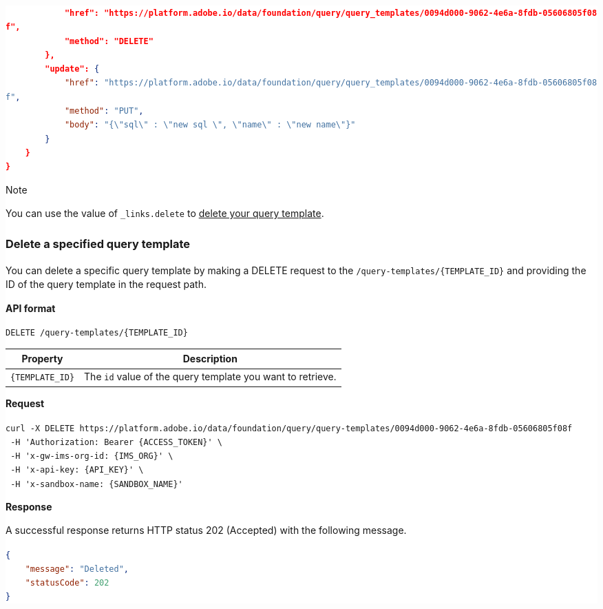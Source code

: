 ```json
            "href": "https://platform.adobe.io/data/foundation/query/query_templates/0094d000-9062-4e6a-8fdb-05606805f08f",
            "method": "DELETE"
        },
        "update": {
            "href": "https://platform.adobe.io/data/foundation/query/query_templates/0094d000-9062-4e6a-8fdb-05606805f08f",
            "method": "PUT",
            "body": "{\"sql\" : \"new sql \", \"name\" : \"new name\"}"
        }
    }
}
```

>[!NOTE]
>
>You can use the value of `_links.delete` to [delete your query template](#delete-a-specified-query-template).

### Delete a specified query template

You can delete a specific query template by making a DELETE request to the `/query-templates/{TEMPLATE_ID}` and providing the ID of the query template in the request path.

**API format**

```http
DELETE /query-templates/{TEMPLATE_ID}
```

| Property | Description |
| -------- | ----------- |
| `{TEMPLATE_ID}` | The `id` value of the query template you want to retrieve. |

**Request**

```shell
curl -X DELETE https://platform.adobe.io/data/foundation/query/query-templates/0094d000-9062-4e6a-8fdb-05606805f08f
 -H 'Authorization: Bearer {ACCESS_TOKEN}' \
 -H 'x-gw-ims-org-id: {IMS_ORG}' \
 -H 'x-api-key: {API_KEY}' \
 -H 'x-sandbox-name: {SANDBOX_NAME}'
```

**Response** 

A successful response returns HTTP status 202 (Accepted) with the following message. 

```json
{
    "message": "Deleted",
    "statusCode": 202
}
```
